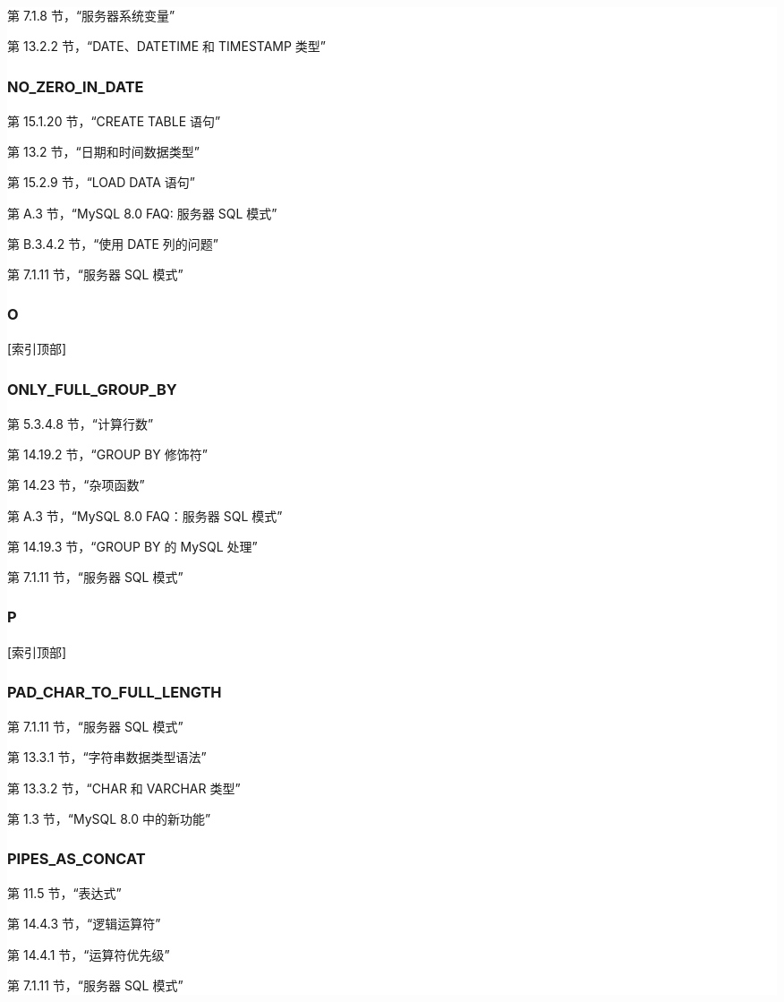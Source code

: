 第 7.1.8 节，“服务器系统变量”

第 13.2.2 节，“DATE、DATETIME 和 TIMESTAMP 类型”

### NO_ZERO_IN_DATE

第 15.1.20 节，“CREATE TABLE 语句”

第 13.2 节，“日期和时间数据类型”

第 15.2.9 节，“LOAD DATA 语句”

第 A.3 节，“MySQL 8.0 FAQ: 服务器 SQL 模式”

第 B.3.4.2 节，“使用 DATE 列的问题”

第 7.1.11 节，“服务器 SQL 模式”

### O

[索引顶部]

### ONLY_FULL_GROUP_BY

第 5.3.4.8 节，“计算行数”

第 14.19.2 节，“GROUP BY 修饰符”

第 14.23 节，“杂项函数”

第 A.3 节，“MySQL 8.0 FAQ：服务器 SQL 模式”

第 14.19.3 节，“GROUP BY 的 MySQL 处理”

第 7.1.11 节，“服务器 SQL 模式”

### P

[索引顶部]

### PAD_CHAR_TO_FULL_LENGTH

第 7.1.11 节，“服务器 SQL 模式”

第 13.3.1 节，“字符串数据类型语法”

第 13.3.2 节，“CHAR 和 VARCHAR 类型”

第 1.3 节，“MySQL 8.0 中的新功能”

### PIPES_AS_CONCAT

第 11.5 节，“表达式”

第 14.4.3 节，“逻辑运算符”

第 14.4.1 节，“运算符优先级”

第 7.1.11 节，“服务器 SQL 模式”
